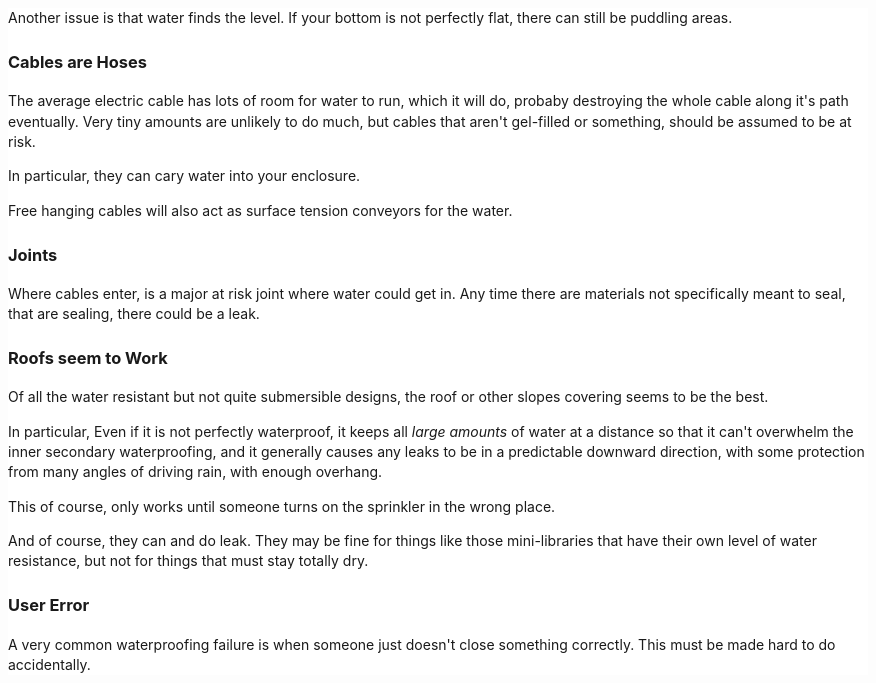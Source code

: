 Another issue is that water finds the level. If your bottom is not perfectly flat, there can still be puddling areas.

### Cables are Hoses

The average electric cable has lots of room for water to run, which it will do, probaby
destroying the whole cable along it's path eventually.  Very tiny amounts are unlikely to do much,
but cables that aren't gel-filled or something, should be assumed to be at risk.

In particular, they can cary water into your enclosure.

Free hanging cables will also act as surface tension conveyors for the water.

### Joints
Where cables enter, is a major at risk joint where water could get in.
Any time there are materials not specifically meant to seal, that are sealing,
there could be a leak.

### Roofs seem to Work

Of all the water resistant but not quite submersible designs, the
roof or other slopes covering seems to be the best.

In particular, Even if it is not perfectly waterproof, it keeps all *large amounts* of water
at a distance so that it can't overwhelm the inner secondary waterproofing, and it generally
causes any leaks to be in a predictable downward direction, with some protection from
many angles of driving rain, with enough overhang.

This of course, only works until someone turns on the sprinkler in the wrong place.

And of course, they can and do leak.   They may be fine for things like those mini-libraries that 
have their own level of water resistance, but not for things that must stay totally dry.

### User Error

A very common waterproofing failure is when someone just
doesn't close something correctly. This must be made hard to do accidentally.

